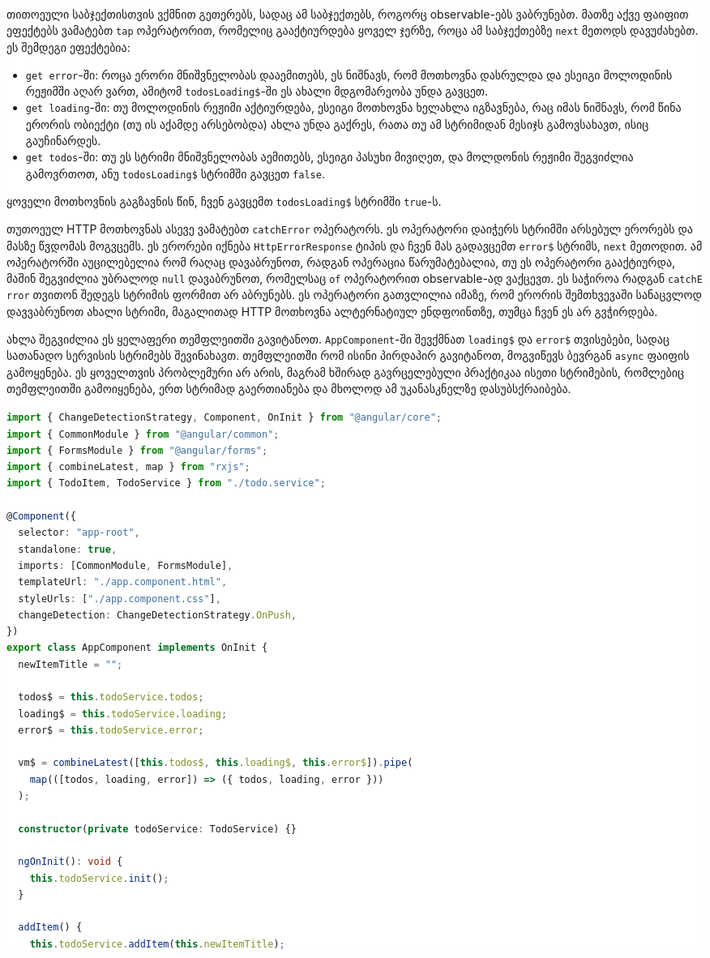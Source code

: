 თითოეული საბჯექთისთვის ვქმნით გეთერებს, სადაც ამ საბჯექთებს, როგორც observable-ებს
ვაბრუნებთ. მათზე აქვე ფაიფით ეფექტებს ვამატებთ `tap` ოპერატორით, რომელიც გააქტიურდება
ყოველ ჯერზე, როცა ამ საბჯექთებზე `next` მეთოდს დავუძახებთ. ეს შემდეგი ეფექტებია:

- `get error`-ში: როცა ერორი მნიშვნელობას დააემითებს, ეს ნიშნავს, რომ მოთხოვნა დასრულდა
  და ესეიგი მოლოდინის რეჟიმში აღარ ვართ, ამიტომ `todosLoading$`-ში ეს ახალი მდგომარეობა
  უნდა გავცეთ.
- `get loading`-ში: თუ მოლოდინის რეჟიმი აქტიურდება, ესეიგი მოთხოვნა ხელახლა იგზავნება,
  რაც იმას ნიშნავს, რომ წინა ერორის ობიექტი (თუ ის აქამდე არსებობდა) ახლა უნდა გაქრეს,
  რათა თუ ამ სტრიმიდან მესიჯს გამოვსახავთ, ისიც გაუჩინარდეს.
- `get todos`-ში: თუ ეს სტრიმი მნიშვნელობას აემითებს, ესეიგი პასუხი მივიღეთ, და მოლდონის
  რეჟიმი შეგვიძლია გამოვრთოთ, ანუ `todosLoading$` სტრიმში გავცეთ `false`.

ყოველი მოთხოვნის გაგზავნის წინ, ჩვენ გავცემთ `todosLoading$` სტრიმში `true`-ს.

თუთოეულ HTTP მოთხოვნას ასევე ვამატებთ `catchError` ოპერატორს. ეს ოპერატორი
დაიჭერს სტრიმში არსებულ ერორებს და მასზე წვდომას მოგვცემს. ეს ერორები იქნება
`HttpErrorResponse` ტიპის და ჩვენ მას გადავცემთ `error$` სტრიმს, `next` მეთოდით.
ამ ოპერატორში აუცილებელია რომ რაღაც დავაბრუნოთ, რადგან ოპერაცია წარუმატებალია,
თუ ეს ოპერატორი გააქტიურდა, მაშინ შეგვიძლია უბრალოდ `null` დავაბრუნოთ, რომელსაც
`of` ოპერატორით observable-ად ვაქცევთ. ეს საჭიროა რადგან `catchError` თვითონ
შედეგს სტრიმის ფორმით არ აბრუნებს. ეს ოპერატორი გათვლილია იმაზე, რომ ერორის
შემთხვევაში სანაცვლოდ დავვაბრუნოთ ახალი სტრიმი, მაგალითად HTTP მოთხოვნა ალტერნატიულ
ენდფოინთზე, თუმცა ჩვენ ეს არ გვჭირდება.

ახლა შეგვიძლია ეს ყელაფერი თემფლეითში გავიტანოთ. `AppComponent`-ში შევქმნათ
`loading$` და `error$` თვისებები, სადაც სათანადო სერვისის სტრიმებს შევინახავთ.
თემფლეითში რომ ისინი პირდაპირ გავიტანოთ, მოგვიწევს ბევრგან `async` ფაიფის გამოყენება.
ეს ყოველთვის პრობლემური არ არის, მაგრამ ხშირად გავრცელებული პრაქტიკაა ისეთი
სტრიმების, რომლებიც თემფლეითში გამოიყენება, ერთ სტრიმად გაერთიანება და მხოლოდ
ამ უკანასკნელზე დასუბსქრაიბება.

```ts
import { ChangeDetectionStrategy, Component, OnInit } from "@angular/core";
import { CommonModule } from "@angular/common";
import { FormsModule } from "@angular/forms";
import { combineLatest, map } from "rxjs";
import { TodoItem, TodoService } from "./todo.service";

@Component({
  selector: "app-root",
  standalone: true,
  imports: [CommonModule, FormsModule],
  templateUrl: "./app.component.html",
  styleUrls: ["./app.component.css"],
  changeDetection: ChangeDetectionStrategy.OnPush,
})
export class AppComponent implements OnInit {
  newItemTitle = "";

  todos$ = this.todoService.todos;
  loading$ = this.todoService.loading;
  error$ = this.todoService.error;

  vm$ = combineLatest([this.todos$, this.loading$, this.error$]).pipe(
    map(([todos, loading, error]) => ({ todos, loading, error }))
  );

  constructor(private todoService: TodoService) {}

  ngOnInit(): void {
    this.todoService.init();
  }

  addItem() {
    this.todoService.addItem(this.newItemTitle);
```